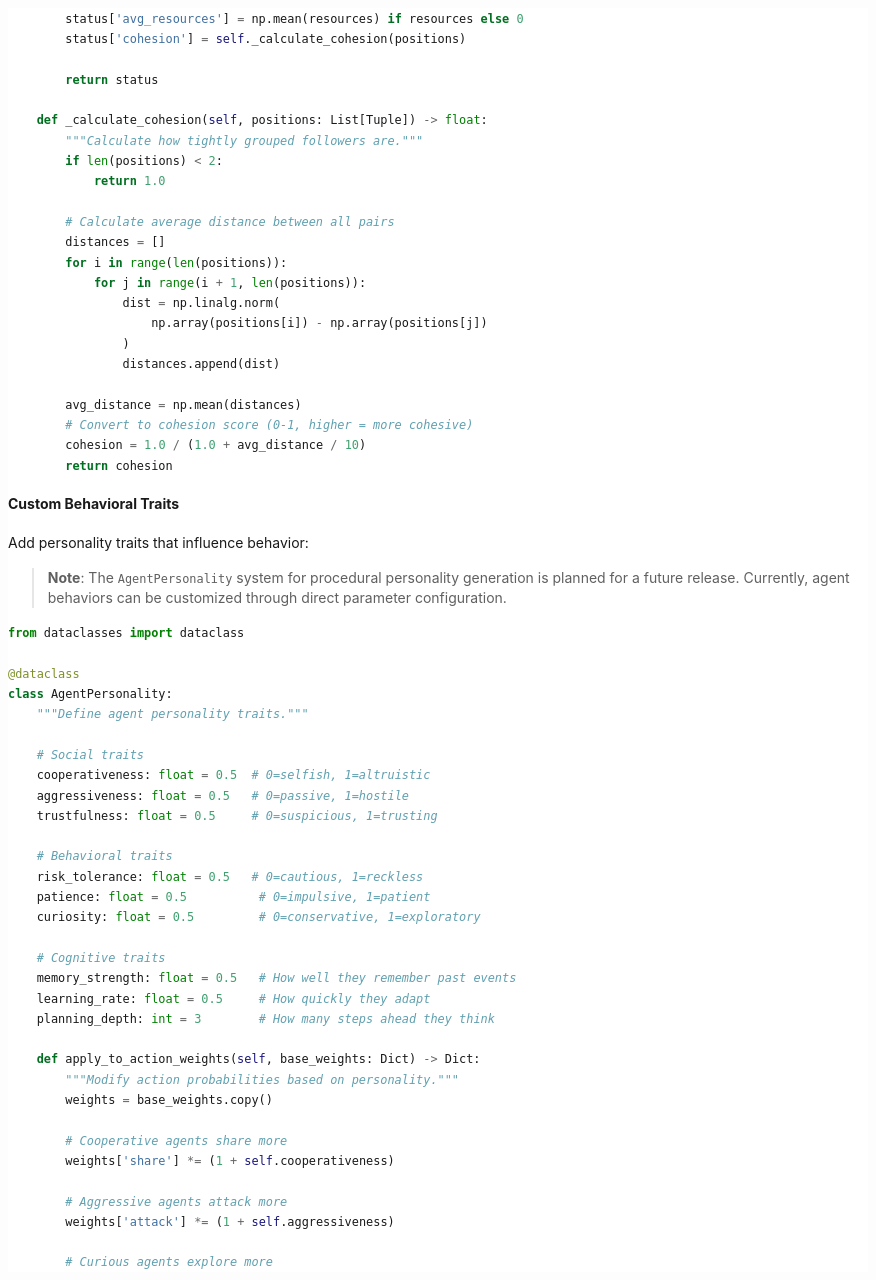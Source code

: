 ```python
        status['avg_resources'] = np.mean(resources) if resources else 0
        status['cohesion'] = self._calculate_cohesion(positions)
        
        return status
        
    def _calculate_cohesion(self, positions: List[Tuple]) -> float:
        """Calculate how tightly grouped followers are."""
        if len(positions) < 2:
            return 1.0
            
        # Calculate average distance between all pairs
        distances = []
        for i in range(len(positions)):
            for j in range(i + 1, len(positions)):
                dist = np.linalg.norm(
                    np.array(positions[i]) - np.array(positions[j])
                )
                distances.append(dist)
                
        avg_distance = np.mean(distances)
        # Convert to cohesion score (0-1, higher = more cohesive)
        cohesion = 1.0 / (1.0 + avg_distance / 10)
        return cohesion
```

#### Custom Behavioral Traits

Add personality traits that influence behavior:

> **Note**: The `AgentPersonality` system for procedural personality generation is planned for a future release. Currently, agent behaviors can be customized through direct parameter configuration.

```python
from dataclasses import dataclass

@dataclass
class AgentPersonality:
    """Define agent personality traits."""
    
    # Social traits
    cooperativeness: float = 0.5  # 0=selfish, 1=altruistic
    aggressiveness: float = 0.5   # 0=passive, 1=hostile
    trustfulness: float = 0.5     # 0=suspicious, 1=trusting
    
    # Behavioral traits
    risk_tolerance: float = 0.5   # 0=cautious, 1=reckless
    patience: float = 0.5          # 0=impulsive, 1=patient
    curiosity: float = 0.5         # 0=conservative, 1=exploratory
    
    # Cognitive traits
    memory_strength: float = 0.5   # How well they remember past events
    learning_rate: float = 0.5     # How quickly they adapt
    planning_depth: int = 3        # How many steps ahead they think
    
    def apply_to_action_weights(self, base_weights: Dict) -> Dict:
        """Modify action probabilities based on personality."""
        weights = base_weights.copy()
        
        # Cooperative agents share more
        weights['share'] *= (1 + self.cooperativeness)
        
        # Aggressive agents attack more
        weights['attack'] *= (1 + self.aggressiveness)
        
        # Curious agents explore more
```